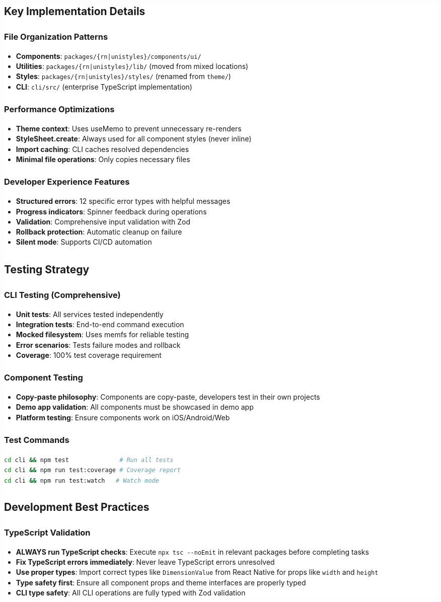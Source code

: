## Key Implementation Details

### File Organization Patterns
- **Components**: `packages/{rn|unistyles}/components/ui/`
- **Utilities**: `packages/{rn|unistyles}/lib/` (moved from mixed locations)
- **Styles**: `packages/{rn|unistyles}/styles/` (renamed from `theme/`)
- **CLI**: `cli/src/` (enterprise TypeScript implementation)

### Performance Optimizations
- **Theme context**: Uses useMemo to prevent unnecessary re-renders
- **StyleSheet.create**: Always used for all component styles (never inline)
- **Import caching**: CLI caches resolved dependencies
- **Minimal file operations**: Only copies necessary files

### Developer Experience Features
- **Structured errors**: 12 specific error types with helpful messages
- **Progress indicators**: Spinner feedback during operations
- **Validation**: Comprehensive input validation with Zod
- **Rollback protection**: Automatic cleanup on failure
- **Silent mode**: Supports CI/CD automation

## Testing Strategy

### CLI Testing (Comprehensive)
- **Unit tests**: All services tested independently
- **Integration tests**: End-to-end command execution
- **Mocked filesystem**: Uses memfs for reliable testing
- **Error scenarios**: Tests failure modes and rollback
- **Coverage**: 100% test coverage requirement

### Component Testing
- **Copy-paste philosophy**: Components are copy-paste, developers test in their own projects
- **Demo app validation**: All components must be showcased in demo app
- **Platform testing**: Ensure components work on iOS/Android/Web

### Test Commands
```bash
cd cli && npm test              # Run all tests
cd cli && npm run test:coverage # Coverage report
cd cli && npm run test:watch   # Watch mode
```

## Development Best Practices

### TypeScript Validation
- **ALWAYS run TypeScript checks**: Execute `npx tsc --noEmit` in relevant packages before completing tasks
- **Fix TypeScript errors immediately**: Never leave TypeScript errors unresolved
- **Use proper types**: Import correct types like `DimensionValue` from React Native for props like `width` and `height`
- **Type safety first**: Ensure all component props and theme interfaces are properly typed
- **CLI type safety**: All CLI operations are fully typed with Zod validation
